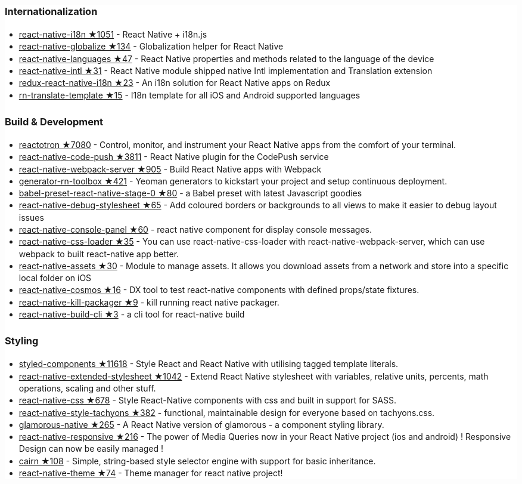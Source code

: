 ### Internationalization

* [react-native-i18n ★1051](https://github.com/AlexanderZaytsev/react-native-i18n) - React Native + i18n.js  
* [react-native-globalize ★134](https://github.com/joshswan/react-native-globalize) - Globalization helper for React Native  
* [react-native-languages ★47](https://github.com/react-community/react-native-languages) - React Native properties and methods related to the language of the device  
* [react-native-intl ★31](https://github.com/taggon/react-native-intl) - React Native module shipped native Intl implementation and Translation extension  
* [redux-react-native-i18n ★23](https://github.com/derzunov/redux-react-native-i18n) - An i18n solution for React Native apps on Redux  
* [rn-translate-template ★15](https://github.com/hiaw/rn-translate-template) - I18n template for all iOS and Android supported languages  

### Build & Development

* [reactotron ★7080](https://github.com/skellock/reactotron) - Control, monitor, and instrument your React Native apps from the comfort of your terminal.  
* [react-native-code-push ★3811](https://github.com/Microsoft/react-native-code-push) - React Native plugin for the CodePush service  
* [react-native-webpack-server ★905](https://github.com/mjohnston/react-native-webpack-server) - Build React Native apps with Webpack  
* [generator-rn-toolbox ★421](https://github.com/bamlab/generator-rn-toolbox) - Yeoman generators to kickstart your project and setup continuous deployment.  
* [babel-preset-react-native-stage-0 ★80](https://github.com/skevy/babel-preset-react-native-stage-0) - a Babel preset with latest Javascript goodies  
* [react-native-debug-stylesheet ★65](https://github.com/brentvatne/react-native-debug-stylesheet) - Add coloured borders or backgrounds to all views to make it easier to debug layout issues  
* [react-native-console-panel ★60](https://github.com/sospartan/react-native-console-panel) - react native component for display console messages.  
* [react-native-css-loader ★35](https://github.com/thewei/react-native-css-loader) - You can use react-native-css-loader with react-native-webpack-server, which can use webpack to built react-native app better.  
* [react-native-assets ★30](https://github.com/llanox/react-native-assests) - Module to manage assets. It allows you download assets from a network and store into a specific local folder on iOS  
* [react-native-cosmos ★16](https://github.com/jerolimov/react-native-cosmos) - DX tool to test react-native components with defined props/state fixtures.  
* [react-native-kill-packager ★9](https://github.com/livioso/react-native-kill-packager) - kill running react native packager.  
* [react-native-build-cli ★3](https://github.com/adonpro/react-native-build-cli) - a cli tool for react-native build  

### Styling

* [styled-components ★11618](https://github.com/styled-components/styled-components) - Style React and React Native with utilising tagged template literals.  
* [react-native-extended-stylesheet ★1042](https://github.com/vitalets/react-native-extended-stylesheet) - Extend React Native stylesheet with variables, relative units, percents, math operations, scaling and other stuff.  
* [react-native-css ★678](https://github.com/sabeurthabti/react-native-css) - Style React-Native components with css and built in support for SASS.  
* [react-native-style-tachyons ★382](https://github.com/tachyons-css/react-native-style-tachyons) - functional, maintainable design for everyone based on tachyons.css.  
* [glamorous-native ★265](https://github.com/robinpowered/glamorous-native) - A React Native version of glamorous - a component styling library.  
* [react-native-responsive ★216](https://github.com/ayoubdev/react-native-responsive) - The power of Media Queries now in your React Native project (ios and android) ! Responsive Design can now be easily managed !  
* [cairn ★108](https://github.com/adamterlson/cairn) - Simple, string-based style selector engine with support for basic inheritance.  
* [react-native-theme ★74](https://github.com/apentle/react-native-theme) - Theme manager for react native project!  